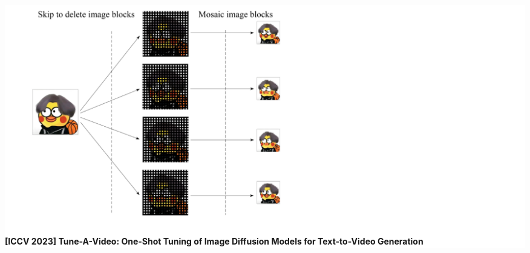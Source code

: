   <img src='../images/Human%20Evolutionary%20Optimization%20Algorithm.png' width=500>
</p>

#### [ICCV 2023] Tune-A-Video: One-Shot Tuning of Image Diffusion Models for Text-to-Video Generation
<p align="center">